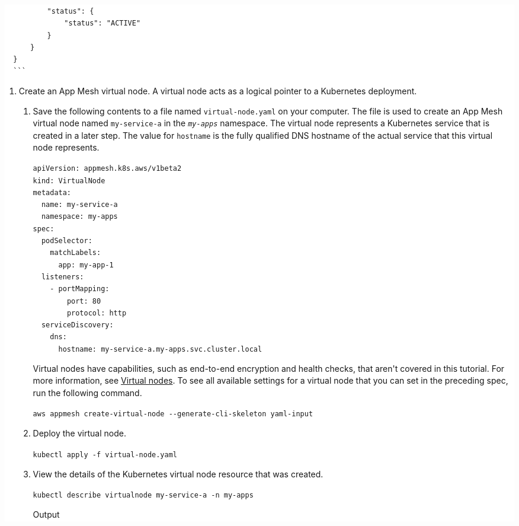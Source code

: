               "status": {
                  "status": "ACTIVE"
              }
          }
      }
      ```

1. Create an App Mesh virtual node\. A virtual node acts as a logical pointer to a Kubernetes deployment\.

   1. Save the following contents to a file named `virtual-node.yaml` on your computer\. The file is used to create an App Mesh virtual node named `my-service-a` in the *`my-apps`* namespace\. The virtual node represents a Kubernetes service that is created in a later step\. The value for `hostname` is the fully qualified DNS hostname of the actual service that this virtual node represents\.

      ```
      apiVersion: appmesh.k8s.aws/v1beta2
      kind: VirtualNode
      metadata:
        name: my-service-a
        namespace: my-apps
      spec:
        podSelector:
          matchLabels:
            app: my-app-1
        listeners:
          - portMapping:
              port: 80
              protocol: http
        serviceDiscovery:
          dns:
            hostname: my-service-a.my-apps.svc.cluster.local
      ```

      Virtual nodes have capabilities, such as end\-to\-end encryption and health checks, that aren't covered in this tutorial\. For more information, see [Virtual nodes](virtual_nodes.md)\. To see all available settings for a virtual node that you can set in the preceding spec, run the following command\.

      ```
      aws appmesh create-virtual-node --generate-cli-skeleton yaml-input
      ```

   1. Deploy the virtual node\.

      ```
      kubectl apply -f virtual-node.yaml
      ```

   1. View the details of the Kubernetes virtual node resource that was created\.

      ```
      kubectl describe virtualnode my-service-a -n my-apps
      ```

      Output
